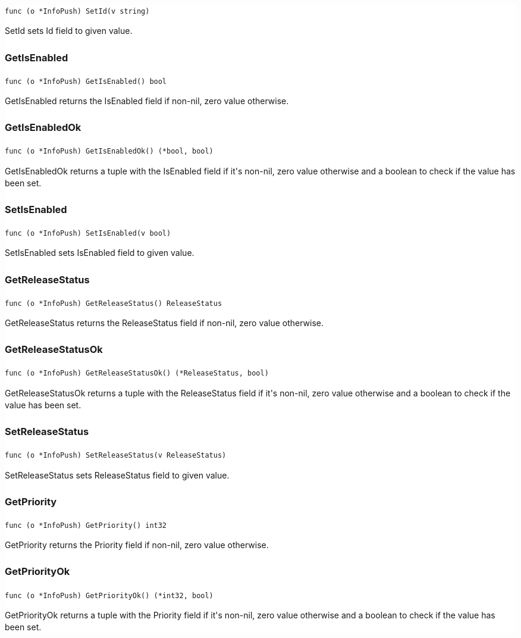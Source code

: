 `func (o *InfoPush) SetId(v string)`

SetId sets Id field to given value.


### GetIsEnabled

`func (o *InfoPush) GetIsEnabled() bool`

GetIsEnabled returns the IsEnabled field if non-nil, zero value otherwise.

### GetIsEnabledOk

`func (o *InfoPush) GetIsEnabledOk() (*bool, bool)`

GetIsEnabledOk returns a tuple with the IsEnabled field if it's non-nil, zero value otherwise
and a boolean to check if the value has been set.

### SetIsEnabled

`func (o *InfoPush) SetIsEnabled(v bool)`

SetIsEnabled sets IsEnabled field to given value.


### GetReleaseStatus

`func (o *InfoPush) GetReleaseStatus() ReleaseStatus`

GetReleaseStatus returns the ReleaseStatus field if non-nil, zero value otherwise.

### GetReleaseStatusOk

`func (o *InfoPush) GetReleaseStatusOk() (*ReleaseStatus, bool)`

GetReleaseStatusOk returns a tuple with the ReleaseStatus field if it's non-nil, zero value otherwise
and a boolean to check if the value has been set.

### SetReleaseStatus

`func (o *InfoPush) SetReleaseStatus(v ReleaseStatus)`

SetReleaseStatus sets ReleaseStatus field to given value.


### GetPriority

`func (o *InfoPush) GetPriority() int32`

GetPriority returns the Priority field if non-nil, zero value otherwise.

### GetPriorityOk

`func (o *InfoPush) GetPriorityOk() (*int32, bool)`

GetPriorityOk returns a tuple with the Priority field if it's non-nil, zero value otherwise
and a boolean to check if the value has been set.
